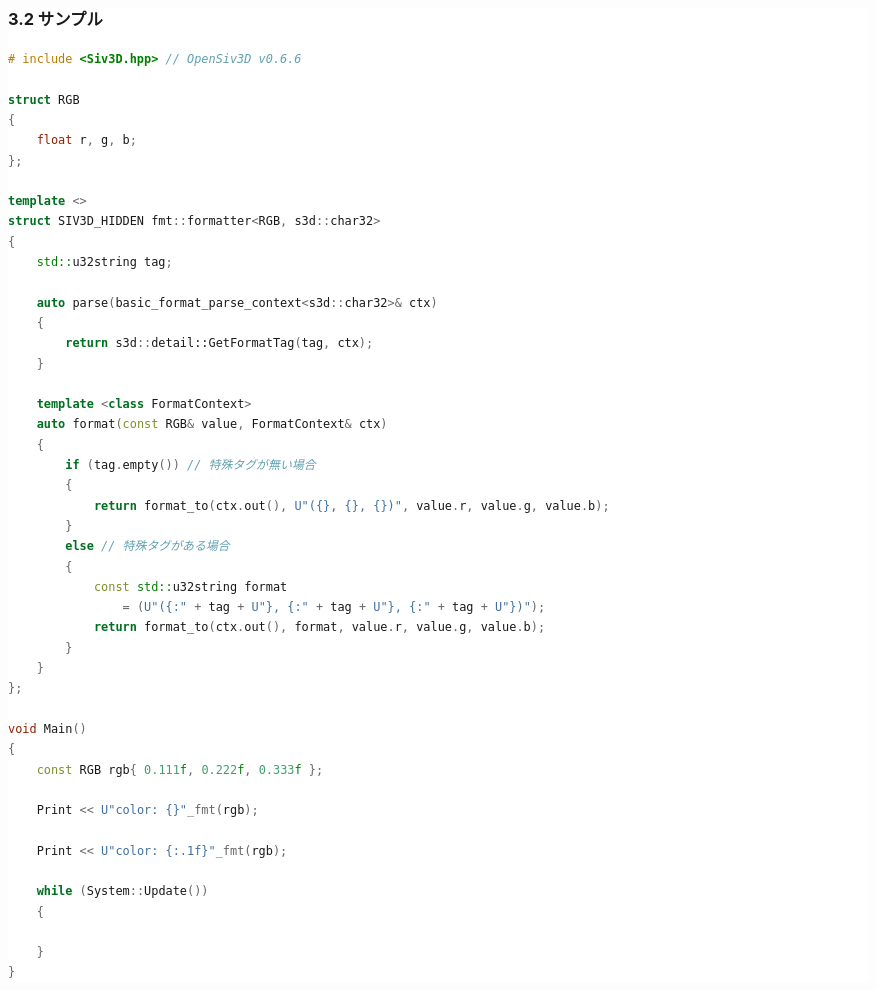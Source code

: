 ### 3.2 サンプル

```cpp
# include <Siv3D.hpp> // OpenSiv3D v0.6.6

struct RGB
{
	float r, g, b;
};

template <>
struct SIV3D_HIDDEN fmt::formatter<RGB, s3d::char32>
{
	std::u32string tag;

	auto parse(basic_format_parse_context<s3d::char32>& ctx)
	{
		return s3d::detail::GetFormatTag(tag, ctx);
	}

	template <class FormatContext>
	auto format(const RGB& value, FormatContext& ctx)
	{
		if (tag.empty()) // 特殊タグが無い場合
		{
			return format_to(ctx.out(), U"({}, {}, {})", value.r, value.g, value.b);
		}
		else // 特殊タグがある場合
		{
			const std::u32string format
				= (U"({:" + tag + U"}, {:" + tag + U"}, {:" + tag + U"})");
			return format_to(ctx.out(), format, value.r, value.g, value.b);
		}
	}
};

void Main()
{
	const RGB rgb{ 0.111f, 0.222f, 0.333f };

	Print << U"color: {}"_fmt(rgb);

	Print << U"color: {:.1f}"_fmt(rgb);

	while (System::Update())
	{

	}
}
```

